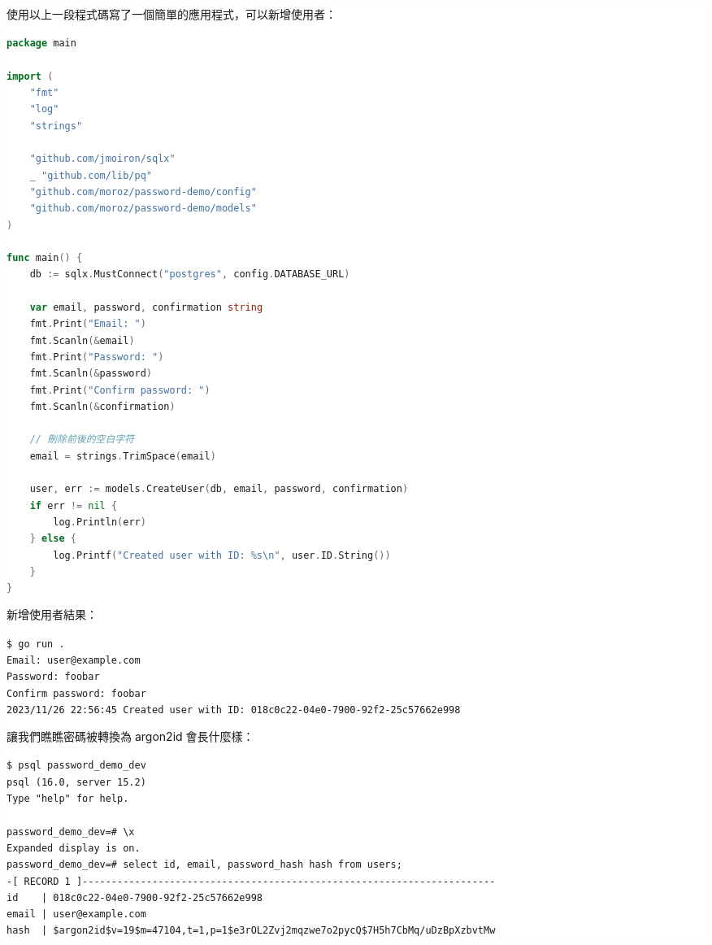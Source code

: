 使用以上一段程式碼寫了一個簡單的應用程式，可以新增使用者：

```go
package main

import (
    "fmt"
    "log"
    "strings"

    "github.com/jmoiron/sqlx"
    _ "github.com/lib/pq"
    "github.com/moroz/password-demo/config"
    "github.com/moroz/password-demo/models"
)

func main() {
    db := sqlx.MustConnect("postgres", config.DATABASE_URL)

    var email, password, confirmation string
    fmt.Print("Email: ")
    fmt.Scanln(&email)
    fmt.Print("Password: ")
    fmt.Scanln(&password)
    fmt.Print("Confirm password: ")
    fmt.Scanln(&confirmation)

    // 刪除前後的空白字符
    email = strings.TrimSpace(email)

    user, err := models.CreateUser(db, email, password, confirmation)
    if err != nil {
        log.Println(err)
    } else {
        log.Printf("Created user with ID: %s\n", user.ID.String())
    }
}
```

新增使用者結果：

```shell
$ go run .
Email: user@example.com
Password: foobar
Confirm password: foobar
2023/11/26 22:56:45 Created user with ID: 018c0c22-04e0-7900-92f2-25c57662e998
```

讓我們瞧瞧密碼被轉換為 argon2id 會長什麼樣：

```shell
$ psql password_demo_dev
psql (16.0, server 15.2)
Type "help" for help.

password_demo_dev=# \x
Expanded display is on.
password_demo_dev=# select id, email, password_hash hash from users;
-[ RECORD 1 ]-----------------------------------------------------------------------
id    | 018c0c22-04e0-7900-92f2-25c57662e998
email | user@example.com
hash  | $argon2id$v=19$m=47104,t=1,p=1$e3rOL2Zvj2mqzwe7o2pycQ$7H5h7CbMq/uDzBpXzbvtMw
```
